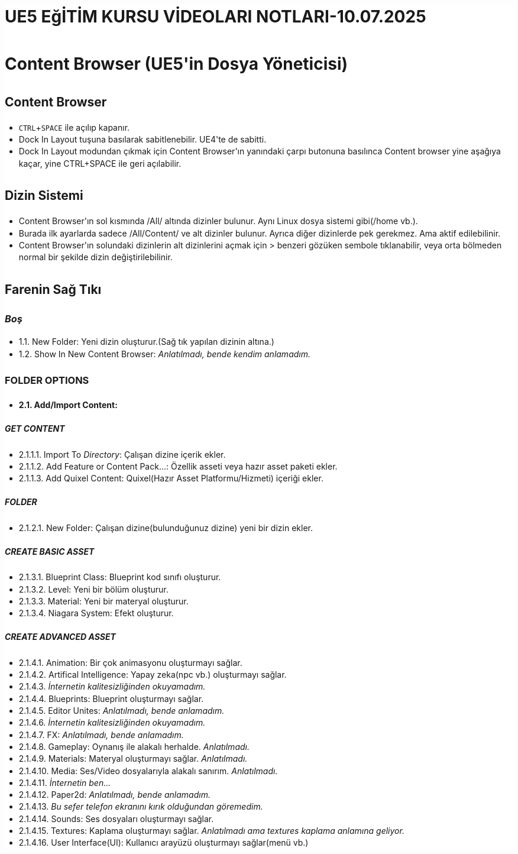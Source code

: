 #                                                              UE5 EğİTİM KURSU VİDEOLARI NOTLARI-10.07.2025
# Content Browser (UE5'in Dosya Yöneticisi)

## Content Browser
- `CTRL`+`SPACE` ile açılıp kapanır.
- Dock In Layout tuşuna basılarak sabitlenebilir. UE4'te de sabitti.
- Dock In Layout modundan çıkmak için Content Browser'ın yanındaki çarpı butonuna basılınca Content browser yine aşağıya kaçar, yine CTRL+SPACE ile geri açılabilir.

## Dizin Sistemi
- Content Browser'ın sol kısmında /All/ altında dizinler bulunur. Aynı Linux dosya sistemi gibi(/home vb.). 
- Burada ilk ayarlarda sadece /All/Content/ ve alt dizinler bulunur. Ayrıca diğer dizinlerde pek gerekmez. Ama aktif edilebilinir.
- Content Browser'ın solundaki dizinlerin alt dizinlerini açmak için > benzeri gözüken sembole tıklanabilir, veya orta bölmeden normal bir şekilde dizin değiştirilebilinir.

## Farenin Sağ Tıkı
### *Boş*
- 1.1. New Folder: Yeni dizin oluşturur.(Sağ tık yapılan dizinin altına.)
- 1.2. Show In New Content Browser: *Anlatılmadı, bende kendim anlamadım.*

### FOLDER OPTIONS
- #### 2.1. Add/Import Content:
##### GET CONTENT
- 2.1.1.1. Import To *Directory*: Çalışan dizine içerik ekler.
- 2.1.1.2. Add Feature or Content Pack...: Özellik asseti veya hazır asset paketi ekler.
- 2.1.1.3. Add Quixel Content: Quixel(Hazır Asset Platformu/Hizmeti) içeriği ekler.

##### FOLDER
- 2.1.2.1. New Folder: Çalışan dizine(bulunduğunuz dizine) yeni bir dizin ekler.

##### CREATE BASIC ASSET
- 2.1.3.1. Blueprint Class: Blueprint kod sınıfı oluşturur.
- 2.1.3.2. Level: Yeni bir bölüm oluşturur.
- 2.1.3.3. Material: Yeni bir materyal oluşturur.
- 2.1.3.4. Niagara System: Efekt oluşturur.

##### CREATE ADVANCED ASSET
- 2.1.4.1. Animation: Bir çok animasyonu oluşturmayı sağlar.
- 2.1.4.2. Artifical Intelligence: Yapay zeka(npc vb.) oluşturmayı sağlar.
- 2.1.4.3. *İnternetin kalitesizliğinden okuyamadım.*
- 2.1.4.4. Blueprints: Blueprint oluşturmayı sağlar.
- 2.1.4.5. Editor Unites: *Anlatılmadı, bende anlamadım.*
- 2.1.4.6. *İnternetin kalitesizliğinden okuyamadım.*
- 2.1.4.7. FX: *Anlatılmadı, bende anlamadım.*
- 2.1.4.8. Gameplay: Oynanış ile alakalı herhalde. *Anlatılmadı.*
- 2.1.4.9. Materials: Materyal oluşturmayı sağlar. *Anlatılmadı.*
- 2.1.4.10. Media: Ses/Video dosyalarıyla alakalı sanırım. *Anlatılmadı.*
- 2.1.4.11. *İnternetin ben...*
- 2.1.4.12. Paper2d: *Anlatılmadı, bende anlamadım.*
- 2.1.4.13. *Bu sefer telefon ekranını kırık olduğundan göremedim.*
- 2.1.4.14. Sounds: Ses dosyaları oluşturmayı sağlar.
- 2.1.4.15. Textures: Kaplama oluşturmayı sağlar. *Anlatılmadı ama textures kaplama anlamına geliyor.*
- 2.1.4.16. User Interface(UI): Kullanıcı arayüzü oluşturmayı sağlar(menü vb.)
